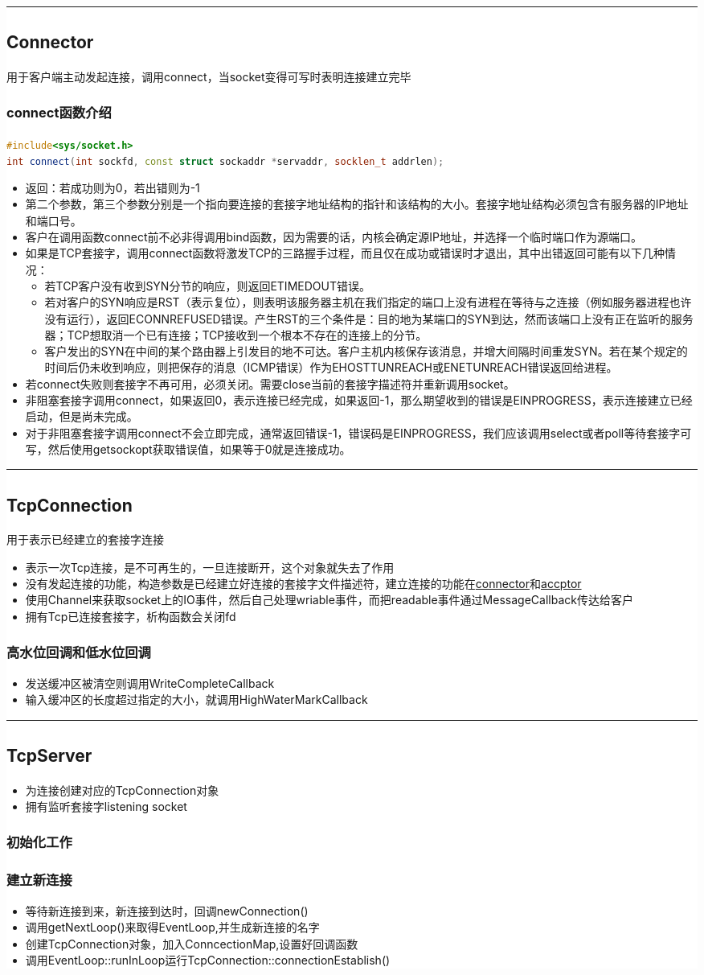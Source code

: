 -----------------------------------------------------------
## Connector
用于客户端主动发起连接，调用connect，当socket变得可写时表明连接建立完毕
### connect函数介绍
```cpp
#include<sys/socket.h>
int connect(int sockfd, const struct sockaddr *servaddr, socklen_t addrlen);
```
* 返回：若成功则为0，若出错则为-1 
* 第二个参数，第三个参数分别是一个指向要连接的套接字地址结构的指针和该结构的大小。套接字地址结构必须包含有服务器的IP地址和端口号。
* 客户在调用函数connect前不必非得调用bind函数，因为需要的话，内核会确定源IP地址，并选择一个临时端口作为源端口。
* 如果是TCP套接字，调用connect函数将激发TCP的三路握手过程，而且仅在成功或错误时才退出，其中出错返回可能有以下几种情况：
    * 若TCP客户没有收到SYN分节的响应，则返回ETIMEDOUT错误。
    * 若对客户的SYN响应是RST（表示复位），则表明该服务器主机在我们指定的端口上没有进程在等待与之连接（例如服务器进程也许没有运行），返回ECONNREFUSED错误。产生RST的三个条件是：目的地为某端口的SYN到达，然而该端口上没有正在监听的服务器；TCP想取消一个已有连接；TCP接收到一个根本不存在的连接上的分节。
    * 客户发出的SYN在中间的某个路由器上引发目的地不可达。客户主机内核保存该消息，并增大间隔时间重发SYN。若在某个规定的时间后仍未收到响应，则把保存的消息（ICMP错误）作为EHOSTTUNREACH或ENETUNREACH错误返回给进程。
* 若connect失败则套接字不再可用，必须关闭。需要close当前的套接字描述符并重新调用socket。
* 非阻塞套接字调用connect，如果返回0，表示连接已经完成，如果返回-1，那么期望收到的错误是EINPROGRESS，表示连接建立已经启动，但是尚未完成。
* 对于非阻塞套接字调用connect不会立即完成，通常返回错误-1，错误码是EINPROGRESS，我们应该调用select或者poll等待套接字可写，然后使用getsockopt获取错误值，如果等于0就是连接成功。

--------------------------------------------------------
## TcpConnection
用于表示已经建立的套接字连接
* 表示一次Tcp连接，是不可再生的，一旦连接断开，这个对象就失去了作用
* 没有发起连接的功能，构造参数是已经建立好连接的套接字文件描述符，建立连接的功能在[connector](#Connector)和[accptor](#Acceptor)
* 使用Channel来获取socket上的IO事件，然后自己处理wriable事件，而把readable事件通过MessageCallback传达给客户
* 拥有Tcp已连接套接字，析构函数会关闭fd

### 高水位回调和低水位回调
* 发送缓冲区被清空则调用WriteCompleteCallback
* 输入缓冲区的长度超过指定的大小，就调用HighWaterMarkCallback


---------------------------------------------------------
## TcpServer
* 为连接创建对应的TcpConnection对象
* 拥有监听套接字listening socket

### 初始化工作


### 建立新连接
* 等待新连接到来，新连接到达时，回调newConnection()
* 调用getNextLoop()来取得EventLoop,并生成新连接的名字
* 创建TcpConnection对象，加入ConncectionMap,设置好回调函数
* 调用EventLoop::runInLoop运行TcpConnection::connectionEstablish()
